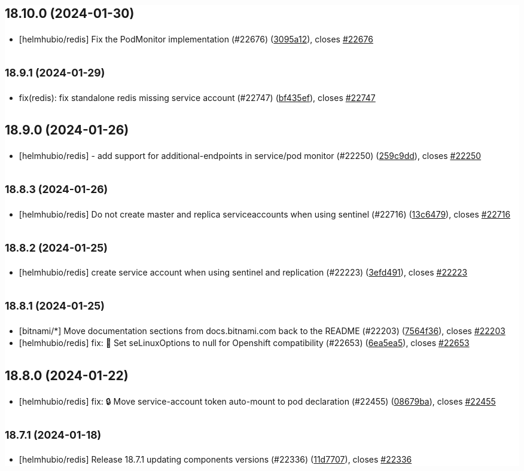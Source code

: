 ## 18.10.0 (2024-01-30)

* [helmhubio/redis] Fix the PodMonitor implementation (#22676) ([3095a12](https://github.com/helmhub-io/charts/commit/3095a12cb5235a6b28205da109c8a5a8b54a04c8)), closes [#22676](https://github.com/helmhub-io/charts/issues/22676)

## <small>18.9.1 (2024-01-29)</small>

* fix(redis): fix standalone redis missing service account (#22747) ([bf435ef](https://github.com/helmhub-io/charts/commit/bf435ef85ed3fd044eb770b8520bac323a9acaca)), closes [#22747](https://github.com/helmhub-io/charts/issues/22747)

## 18.9.0 (2024-01-26)

* [helmhubio/redis] - add support for additional-endpoints in service/pod monitor (#22250) ([259c9dd](https://github.com/helmhub-io/charts/commit/259c9dd25066e843f3f59d5c7eb8315d2a2d7fc9)), closes [#22250](https://github.com/helmhub-io/charts/issues/22250)

## <small>18.8.3 (2024-01-26)</small>

* [helmhubio/redis] Do not create master and replica serviceaccounts when using sentinel (#22716) ([13c6479](https://github.com/helmhub-io/charts/commit/13c64797247f73d257060ebd70b6e04a4457946c)), closes [#22716](https://github.com/helmhub-io/charts/issues/22716)

## <small>18.8.2 (2024-01-25)</small>

* [helmhubio/redis] create service account when using sentinel and replication (#22223) ([3efd491](https://github.com/helmhub-io/charts/commit/3efd4914371cb963fc8044f641f1312e3e44f8b5)), closes [#22223](https://github.com/helmhub-io/charts/issues/22223)

## <small>18.8.1 (2024-01-25)</small>

* [bitnami/*] Move documentation sections from docs.bitnami.com back to the README (#22203) ([7564f36](https://github.com/helmhub-io/charts/commit/7564f36ca1e95ff30ee686652b7ab8690561a707)), closes [#22203](https://github.com/helmhub-io/charts/issues/22203)
* [helmhubio/redis] fix: :bug: Set seLinuxOptions to null for Openshift compatibility (#22653) ([6ea5ea5](https://github.com/helmhub-io/charts/commit/6ea5ea5a3d600ec98cdfeca1b97954247ee6ffc4)), closes [#22653](https://github.com/helmhub-io/charts/issues/22653)

## 18.8.0 (2024-01-22)

* [helmhubio/redis] fix: :lock: Move service-account token auto-mount to pod declaration (#22455) ([08679ba](https://github.com/helmhub-io/charts/commit/08679ba3a0373193d44ecefb70eb274d395ac2fb)), closes [#22455](https://github.com/helmhub-io/charts/issues/22455)

## <small>18.7.1 (2024-01-18)</small>

* [helmhubio/redis] Release 18.7.1 updating components versions (#22336) ([11d7707](https://github.com/helmhub-io/charts/commit/11d77078b9c741047b7135aa80c250d2029c4e30)), closes [#22336](https://github.com/helmhub-io/charts/issues/22336)
